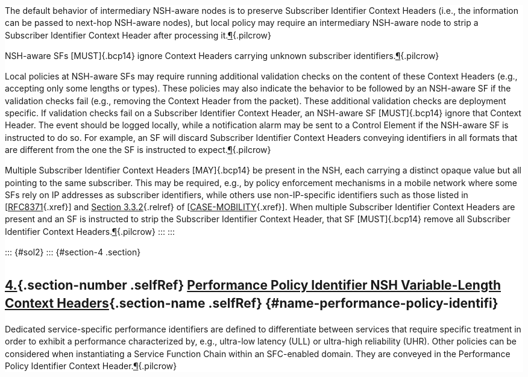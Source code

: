 The default behavior of intermediary NSH-aware nodes is to preserve
Subscriber Identifier Context Headers (i.e., the information can be
passed to next-hop NSH-aware nodes), but local policy may require an
intermediary NSH-aware node to strip a Subscriber Identifier Context
Header after processing it.[¶](#section-3-8){.pilcrow}

NSH-aware SFs [MUST]{.bcp14} ignore Context Headers carrying unknown
subscriber identifiers.[¶](#section-3-9){.pilcrow}

Local policies at NSH-aware SFs may require running additional
validation checks on the content of these Context Headers (e.g.,
accepting only some lengths or types). These policies may also indicate
the behavior to be followed by an NSH-aware SF if the validation checks
fail (e.g., removing the Context Header from the packet). These
additional validation checks are deployment specific. If validation
checks fail on a Subscriber Identifier Context Header, an NSH-aware SF
[MUST]{.bcp14} ignore that Context Header. The event should be logged
locally, while a notification alarm may be sent to a Control Element if
the NSH-aware SF is instructed to do so. For example, an SF will discard
Subscriber Identifier Context Headers conveying identifiers in all
formats that are different from the one the SF is instructed to
expect.[¶](#section-3-10){.pilcrow}

Multiple Subscriber Identifier Context Headers [MAY]{.bcp14} be present
in the NSH, each carrying a distinct opaque value but all pointing to
the same subscriber. This may be required, e.g., by policy enforcement
mechanisms in a mobile network where some SFs rely on IP addresses as
subscriber identifiers, while others use non-IP-specific identifiers
such as those listed in \[[RFC8371](#RFC8371){.xref}\] and [Section
3.3.2](https://tools.ietf.org/html/draft-ietf-sfc-use-case-mobility-09#section-3.3.2){.relref}
of \[[CASE-MOBILITY](#I-D.ietf-sfc-use-case-mobility){.xref}\]. When
multiple Subscriber Identifier Context Headers are present and an SF is
instructed to strip the Subscriber Identifier Context Header, that SF
[MUST]{.bcp14} remove all Subscriber Identifier Context
Headers.[¶](#section-3-11){.pilcrow}
:::
:::

::: {#sol2}
::: {#section-4 .section}
## [4.](#section-4){.section-number .selfRef} [Performance Policy Identifier NSH Variable-Length Context Headers](#name-performance-policy-identifi){.section-name .selfRef} {#name-performance-policy-identifi}

Dedicated service-specific performance identifiers are defined to
differentiate between services that require specific treatment in order
to exhibit a performance characterized by, e.g., ultra-low latency (ULL)
or ultra-high reliability (UHR). Other policies can be considered when
instantiating a Service Function Chain within an SFC-enabled domain.
They are conveyed in the Performance Policy Identifier Context
Header.[¶](#section-4-1){.pilcrow}
